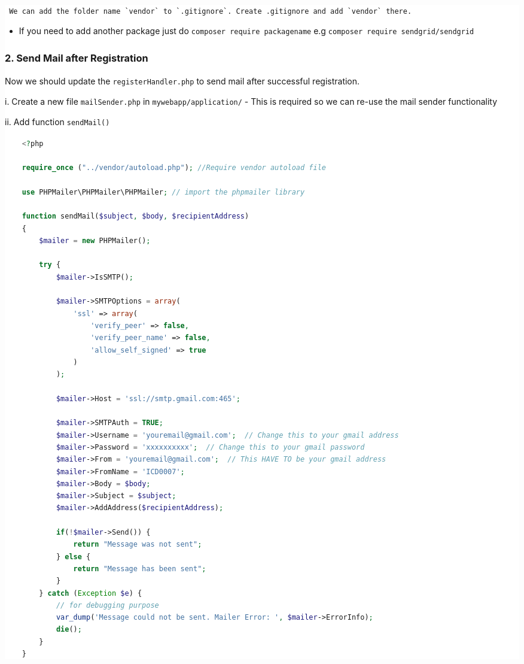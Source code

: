      We can add the folder name `vendor` to `.gitignore`. Create .gitignore and add `vendor` there.

   * If you need to add another package just do `composer require packagename` e.g `composer require sendgrid/sendgrid`

### 2. Send Mail after Registration

Now we should update the `registerHandler.php` to send mail after successful registration.

i. Create a new file `mailSender.php` in `mywebapp/application/` - This is required so we can re-use the mail sender functionality

ii. Add function `sendMail()`

```php
    <?php

    require_once ("../vendor/autoload.php"); //Require vendor autoload file

    use PHPMailer\PHPMailer\PHPMailer; // import the phpmailer library

    function sendMail($subject, $body, $recipientAddress)
    {
        $mailer = new PHPMailer();

        try {
            $mailer->IsSMTP();

            $mailer->SMTPOptions = array(
                'ssl' => array(
                    'verify_peer' => false,
                    'verify_peer_name' => false,
                    'allow_self_signed' => true
                )
            );

            $mailer->Host = 'ssl://smtp.gmail.com:465';

            $mailer->SMTPAuth = TRUE;
            $mailer->Username = 'youremail@gmail.com';  // Change this to your gmail address
            $mailer->Password = 'xxxxxxxxxx';  // Change this to your gmail password
            $mailer->From = 'youremail@gmail.com';  // This HAVE TO be your gmail address
            $mailer->FromName = 'ICD0007';
            $mailer->Body = $body;
            $mailer->Subject = $subject;
            $mailer->AddAddress($recipientAddress);

            if(!$mailer->Send()) {
                return "Message was not sent";
            } else {
                return "Message has been sent";
            }
        } catch (Exception $e) {
            // for debugging purpose
            var_dump('Message could not be sent. Mailer Error: ', $mailer->ErrorInfo);
            die();
        }
    }
```

